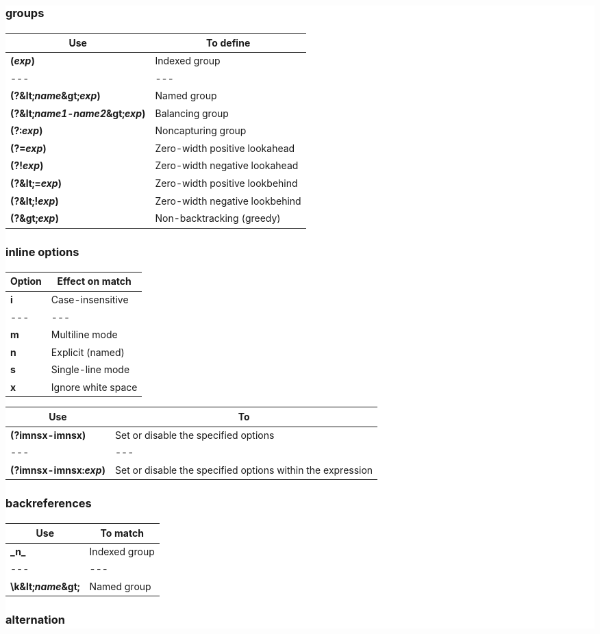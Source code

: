 ### **groups**

| **Use** | **To define** |
| --- | --- |
| **(_exp_)** | Indexed group |
| --- | --- |
| **(?\&lt;_name_\&gt;_exp_)** | Named group |
| **(?\&lt;_name1-name2_\&gt;_exp_)** | Balancing group |
| **(?:_exp_)** | Noncapturing group |
| **(?=_exp_)** | Zero-width positive lookahead |
| **(?!_exp_)** | Zero-width negative lookahead |
| **(?\&lt;=_exp_)** | Zero-width positive lookbehind |
| **(?\&lt;!_exp_)** | Zero-width negative lookbehind |
| **(?\&gt;_exp_)** | Non-backtracking (greedy) |

### **inline options**

| **Option** | **Effect on match** |
| --- | --- |
| **i** | Case-insensitive |
| --- | --- |
| **m** | Multiline mode |
| **n** | Explicit (named) |
| **s** | Single-line mode |
| **x** | Ignore white space |

| **Use** | **To** |
| --- | --- |
| **(?imnsx-imnsx)** | Set or disable the specified options |
| --- | --- |
| **(?imnsx-imnsx:_exp_)** | Set or disable the specified options within the expression |


### **backreferences**

| **Use** | **To match** |
| --- | --- |
| **\_n_** | Indexed group |
| --- | --- |
| **\k\&lt;_name_\&gt;** | Named group |

### **alternation**
